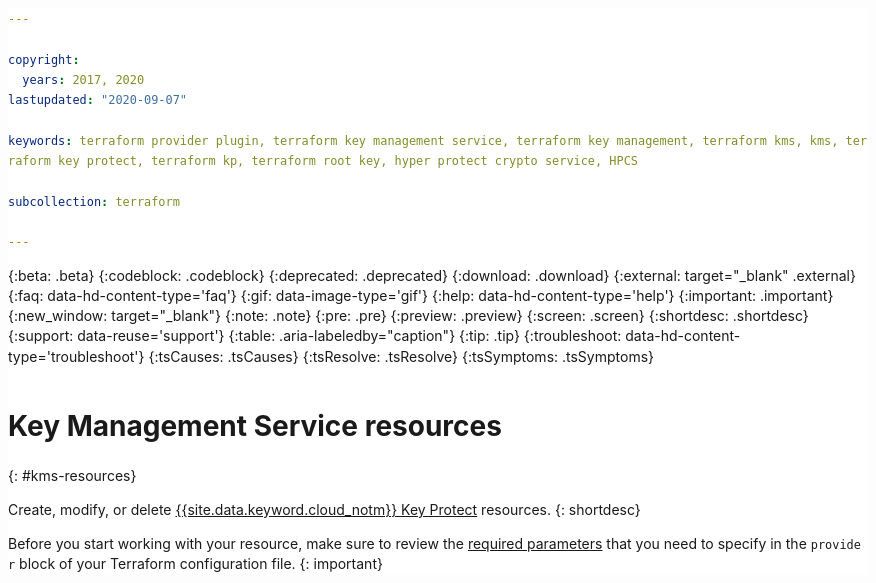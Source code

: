 ```yaml
---

copyright:
  years: 2017, 2020
lastupdated: "2020-09-07"

keywords: terraform provider plugin, terraform key management service, terraform key management, terraform kms, kms, terraform key protect, terraform kp, terraform root key, hyper protect crypto service, HPCS

subcollection: terraform

---
```


{:beta: .beta}
{:codeblock: .codeblock}
{:deprecated: .deprecated}
{:download: .download}
{:external: target="_blank" .external}
{:faq: data-hd-content-type='faq'}
{:gif: data-image-type='gif'}
{:help: data-hd-content-type='help'}
{:important: .important}
{:new_window: target="_blank"}
{:note: .note}
{:pre: .pre}
{:preview: .preview}
{:screen: .screen}
{:shortdesc: .shortdesc}
{:support: data-reuse='support'}
{:table: .aria-labeledby="caption"}
{:tip: .tip}
{:troubleshoot: data-hd-content-type='troubleshoot'}
{:tsCauses: .tsCauses}
{:tsResolve: .tsResolve}
{:tsSymptoms: .tsSymptoms}


# Key Management Service resources
{: #kms-resources}

Create, modify, or delete [{{site.data.keyword.cloud_notm}} Key Protect](/docs/key-protect?topic=key-protect-about) resources.
{: shortdesc}

Before you start working with your resource, make sure to review the [required parameters](/docs/terraform?topic=terraform-provider-reference#required-parameters) that you need to specify in the `provider` block of your Terraform configuration file. 
{: important}
